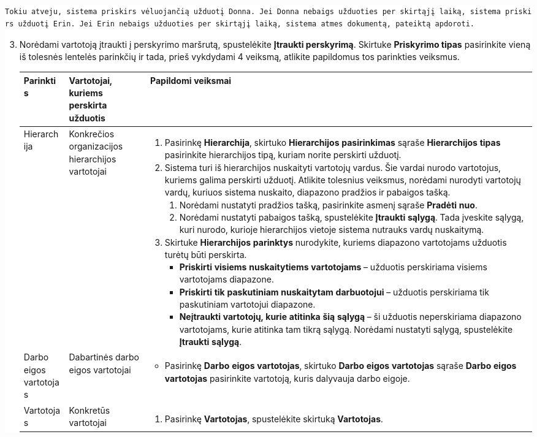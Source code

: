     Tokiu atveju, sistema priskirs vėluojančią užduotį Donna. Jei Donna nebaigs užduoties per skirtąjį laiką, sistema priskirs užduotį Erin. Jei Erin nebaigs užduoties per skirtąjį laiką, sistema atmes dokumentą, pateiktą apdoroti.

3. Norėdami vartotoją įtraukti į perskyrimo maršrutą, spustelėkite **Įtraukti perskyrimą**. Skirtuke **Priskyrimo tipas** pasirinkite vieną iš tolesnės lentelės parinkčių ir tada, prieš vykdydami 4 veiksmą, atlikite papildomus tos parinkties veiksmus.

    <table>
    <thead>
    <tr>
    <th>Parinktis</th>
    <th>Vartotojai, kuriems perskirta užduotis</th>
    <th>Papildomi veiksmai</th>
    </tr>
    </thead>
    <tbody>
    <tr>
    <td>Hierarchija</td>
    <td>Konkrečios organizacijos hierarchijos vartotojai</td>
    <td>
    <ol>
    <li>Pasirinkę <strong>Hierarchija</strong>, skirtuko <strong>Hierarchijos pasirinkimas</strong> sąraše <strong>Hierarchijos tipas</strong> pasirinkite hierarchijos tipą, kuriam norite perskirti užduotį.</li>
    <li>Sistema turi iš hierarchijos nuskaityti vartotojų vardus. Šie vardai nurodo vartotojus, kuriems galima perskirti užduotį. Atlikite tolesnius veiksmus, norėdami nurodyti vartotojų vardų, kuriuos sistema nuskaito, diapazono pradžios ir pabaigos tašką. <ol>
    <li>Norėdami nustatyti pradžios tašką, pasirinkite asmenį sąraše <strong>Pradėti nuo</strong>.</li>
    <li>Norėdami nustatyti pabaigos tašką, spustelėkite <strong>Įtraukti sąlygą</strong>. Tada įveskite sąlygą, kuri nurodo, kurioje hierarchijos vietoje sistema nutrauks vardų nuskaitymą.</li>
    </ol>
    </li>
    <li>Skirtuke <strong>Hierarchijos parinktys</strong> nurodykite, kuriems diapazono vartotojams užduotis turėtų būti perskirta. <ul>
    <li><strong>Priskirti visiems nuskaitytiems vartotojams</strong> – užduotis perskiriama visiems vartotojams diapazone.</li>
    <li><strong>Priskirti tik paskutiniam nuskaitytam darbuotojui</strong> – užduotis perskiriama tik paskutiniam vartotojui diapazone.</li>
    <li><strong>Neįtraukti vartotojų, kurie atitinka šią sąlygą</strong> – ši užduotis neperskiriama diapazono vartotojams, kurie atitinka tam tikrą sąlygą. Norėdami nustatyti sąlygą, spustelėkite <strong>Įtraukti sąlygą</strong>.</li>
    </ul>
    </li>
    </ol>
    </td>
    </tr>
    <tr>
    <td>Darbo eigos vartotojas</td>
    <td>Dabartinės darbo eigos vartotojai</td>
    <td>
    <ul>
    <li>Pasirinkę <strong>Darbo eigos vartotojas</strong>, skirtuko <strong>Darbo eigos vartotojas</strong> sąraše <strong>Darbo eigos vartotojas</strong> pasirinkite vartotoją, kuris dalyvauja darbo eigoje.</li>
    </ul>
    </td>
    </tr>
    <tr>
    <td>Vartotojas</td>
    <td>Konkretūs vartotojai</td>
    <td>
    <ol>
    <li>Pasirinkę <strong>Vartotojas</strong>, spustelėkite skirtuką <strong>Vartotojas</strong>.</li>